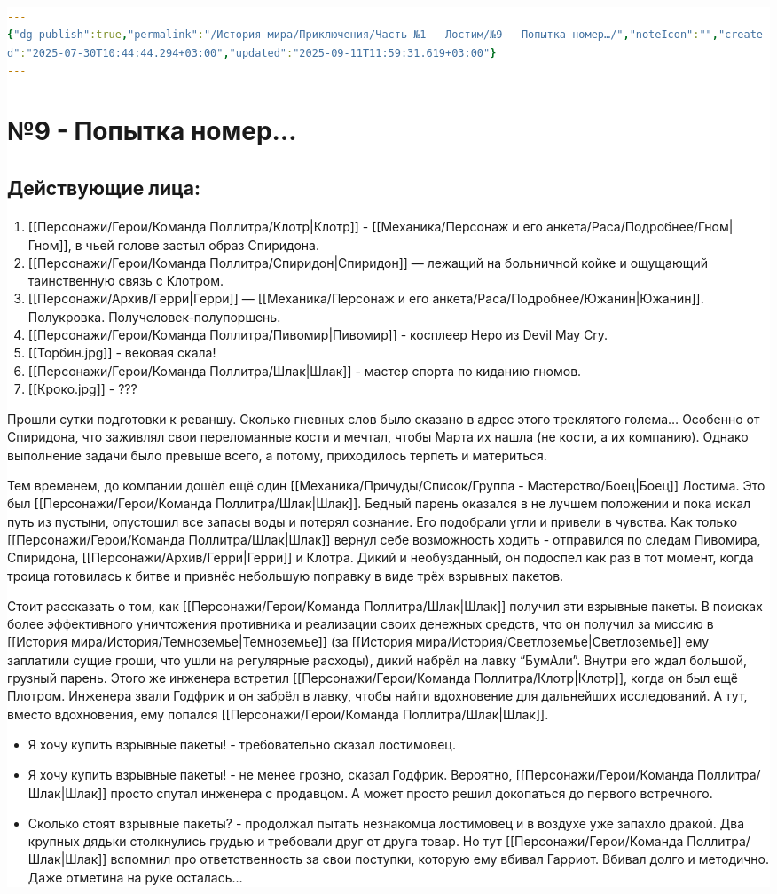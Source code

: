 ```yaml
---
{"dg-publish":true,"permalink":"/История мира/Приключения/Часть №1 - Лостим/№9 - Попытка номер…/","noteIcon":"","created":"2025-07-30T10:44:44.294+03:00","updated":"2025-09-11T11:59:31.619+03:00"}
---
```


# №9 - Попытка номер… 
## Действующие лица:
1. [[Персонажи/Герои/Команда Поллитра/Клотр\|Клотр]] - [[Механика/Персонаж и его анкета/Раса/Подробнее/Гном\|Гном]], в чьей голове застыл образ Спиридона.
2. [[Персонажи/Герои/Команда Поллитра/Спиридон\|Спиридон]] — лежащий на больничной койке и ощущающий таинственную связь с Клотром.
3. [[Персонажи/Архив/Герри\|Герри]] — [[Механика/Персонаж и его анкета/Раса/Подробнее/Южанин\|Южанин]]. Полукровка. Получеловек-полупоршень.
4. [[Персонажи/Герои/Команда Поллитра/Пивомир\|Пивомир]] - косплеер Неро из Devil May Cry. 
5. [[Торбин.jpg]] - вековая скала!
6. [[Персонажи/Герои/Команда Поллитра/Шлак\|Шлак]] - мастер спорта по киданию гномов.
7. [[Кроко.jpg]] - ???

Прошли сутки подготовки к реваншу. Сколько гневных слов было сказано в адрес этого треклятого голема… Особенно от Спиридона, что заживлял свои переломанные кости и мечтал, чтобы Марта их нашла (не кости, а их компанию). Однако выполнение задачи было превыше всего, а потому, приходилось терпеть и материться. 

Тем временем, до компании дошёл ещё один [[Механика/Причуды/Список/Группа - Мастерство/Боец\|Боец]] Лостима. Это был [[Персонажи/Герои/Команда Поллитра/Шлак\|Шлак]]. Бедный парень оказался в не лучшем положении и пока искал путь из пустыни, опустошил все запасы воды и потерял сознание. Его подобрали угли и привели в чувства. Как только [[Персонажи/Герои/Команда Поллитра/Шлак\|Шлак]] вернул себе возможность ходить - отправился по следам Пивомира, Спиридона, [[Персонажи/Архив/Герри\|Герри]] и Клотра. Дикий и необузданный, он подоспел как раз в тот момент, когда троица готовилась к битве и привнёс небольшую поправку в виде трёх взрывных пакетов. 

Стоит рассказать о том, как [[Персонажи/Герои/Команда Поллитра/Шлак\|Шлак]] получил эти взрывные пакеты. В поисках более эффективного уничтожения противника и реализации своих денежных средств, что он получил за миссию в [[История мира/История/Темноземье\|Темноземье]] (за [[История мира/История/Светлоземье\|Светлоземье]] ему заплатили сущие гроши, что ушли на регулярные расходы), дикий набрёл на лавку “БумАли”. Внутри его ждал большой, грузный парень. Этого же инженера встретил [[Персонажи/Герои/Команда Поллитра/Клотр\|Клотр]], когда он был ещё Плотром. Инженера звали Годфрик и он забрёл в лавку, чтобы найти вдохновение для дальнейших исследований. А тут, вместо вдохновения, ему попался [[Персонажи/Герои/Команда Поллитра/Шлак\|Шлак]].

- Я хочу купить взрывные пакеты! - требовательно сказал лостимовец. 

- Я хочу купить взрывные пакеты! - не менее грозно, сказал Годфрик. Вероятно, [[Персонажи/Герои/Команда Поллитра/Шлак\|Шлак]] просто спутал инженера с продавцом. А может просто решил докопаться до первого встречного. 

- Сколько стоят взрывные пакеты? - продолжал пытать незнакомца лостимовец и в воздухе уже запахло дракой. Два крупных дядьки столкнулись грудью и требовали друг от друга товар. Но тут [[Персонажи/Герои/Команда Поллитра/Шлак\|Шлак]] вспомнил про ответственность за свои поступки, которую ему вбивал Гарриот. Вбивал долго и методично. Даже отметина на руке осталась… 
